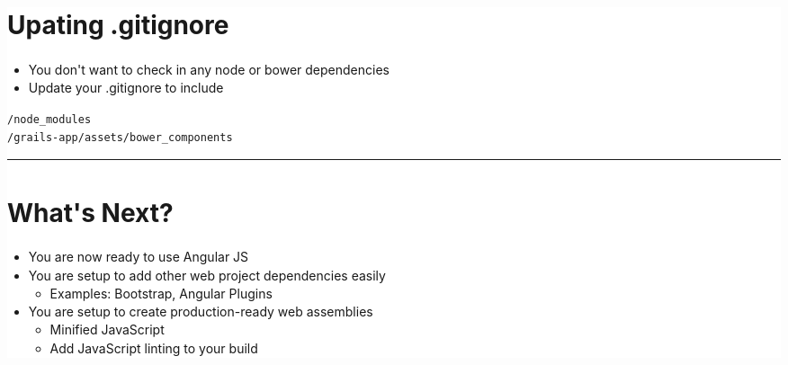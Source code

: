 # Upating .gitignore
- You don't want to check in any node or bower dependencies
- Update your .gitignore to include
```
/node_modules
/grails-app/assets/bower_components
```

---
# What's Next?
- You are now ready to use Angular JS
- You are setup to add other web project dependencies easily
  - Examples: Bootstrap, Angular Plugins
- You are setup to create production-ready web assemblies
  - Minified JavaScript
  - Add JavaScript linting to your build
